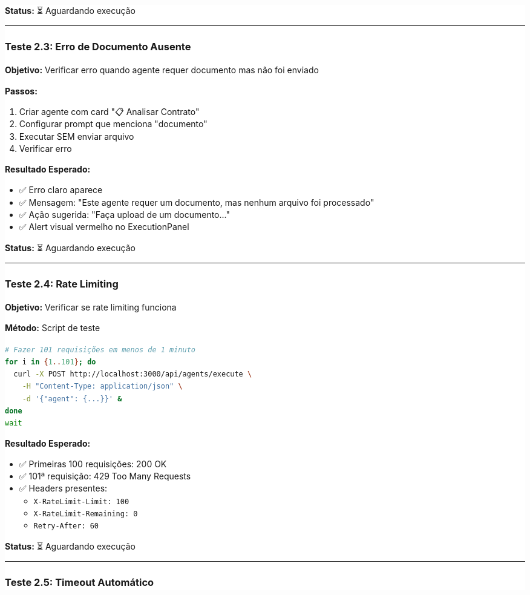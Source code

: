 **Status:** ⏳ Aguardando execução

---

### **Teste 2.3: Erro de Documento Ausente**

**Objetivo:** Verificar erro quando agente requer documento mas não foi enviado

**Passos:**

1. Criar agente com card "📋 Analisar Contrato"
2. Configurar prompt que menciona "documento"
3. Executar SEM enviar arquivo
4. Verificar erro

**Resultado Esperado:**

- ✅ Erro claro aparece
- ✅ Mensagem: "Este agente requer um documento, mas nenhum arquivo foi processado"
- ✅ Ação sugerida: "Faça upload de um documento..."
- ✅ Alert visual vermelho no ExecutionPanel

**Status:** ⏳ Aguardando execução

---

### **Teste 2.4: Rate Limiting**

**Objetivo:** Verificar se rate limiting funciona

**Método:** Script de teste

```bash
# Fazer 101 requisições em menos de 1 minuto
for i in {1..101}; do
  curl -X POST http://localhost:3000/api/agents/execute \
    -H "Content-Type: application/json" \
    -d '{"agent": {...}}' &
done
wait
```

**Resultado Esperado:**

- ✅ Primeiras 100 requisições: 200 OK
- ✅ 101ª requisição: 429 Too Many Requests
- ✅ Headers presentes:
  - `X-RateLimit-Limit: 100`
  - `X-RateLimit-Remaining: 0`
  - `Retry-After: 60`

**Status:** ⏳ Aguardando execução

---

### **Teste 2.5: Timeout Automático**
